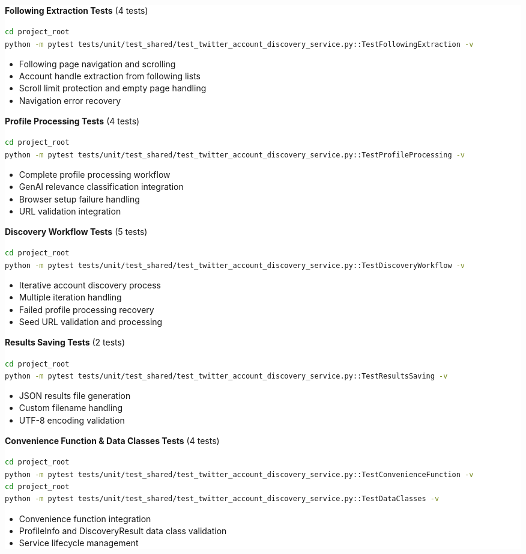 **Following Extraction Tests** (4 tests)
```bash
cd project_root
python -m pytest tests/unit/test_shared/test_twitter_account_discovery_service.py::TestFollowingExtraction -v
```
- Following page navigation and scrolling
- Account handle extraction from following lists
- Scroll limit protection and empty page handling
- Navigation error recovery

**Profile Processing Tests** (4 tests)
```bash
cd project_root
python -m pytest tests/unit/test_shared/test_twitter_account_discovery_service.py::TestProfileProcessing -v
```
- Complete profile processing workflow
- GenAI relevance classification integration
- Browser setup failure handling
- URL validation integration

**Discovery Workflow Tests** (5 tests)
```bash
cd project_root
python -m pytest tests/unit/test_shared/test_twitter_account_discovery_service.py::TestDiscoveryWorkflow -v
```
- Iterative account discovery process
- Multiple iteration handling
- Failed profile processing recovery
- Seed URL validation and processing

**Results Saving Tests** (2 tests)
```bash
cd project_root
python -m pytest tests/unit/test_shared/test_twitter_account_discovery_service.py::TestResultsSaving -v
```
- JSON results file generation
- Custom filename handling
- UTF-8 encoding validation

**Convenience Function & Data Classes Tests** (4 tests)
```bash
cd project_root
python -m pytest tests/unit/test_shared/test_twitter_account_discovery_service.py::TestConvenienceFunction -v
cd project_root
python -m pytest tests/unit/test_shared/test_twitter_account_discovery_service.py::TestDataClasses -v
```
- Convenience function integration
- ProfileInfo and DiscoveryResult data class validation
- Service lifecycle management
